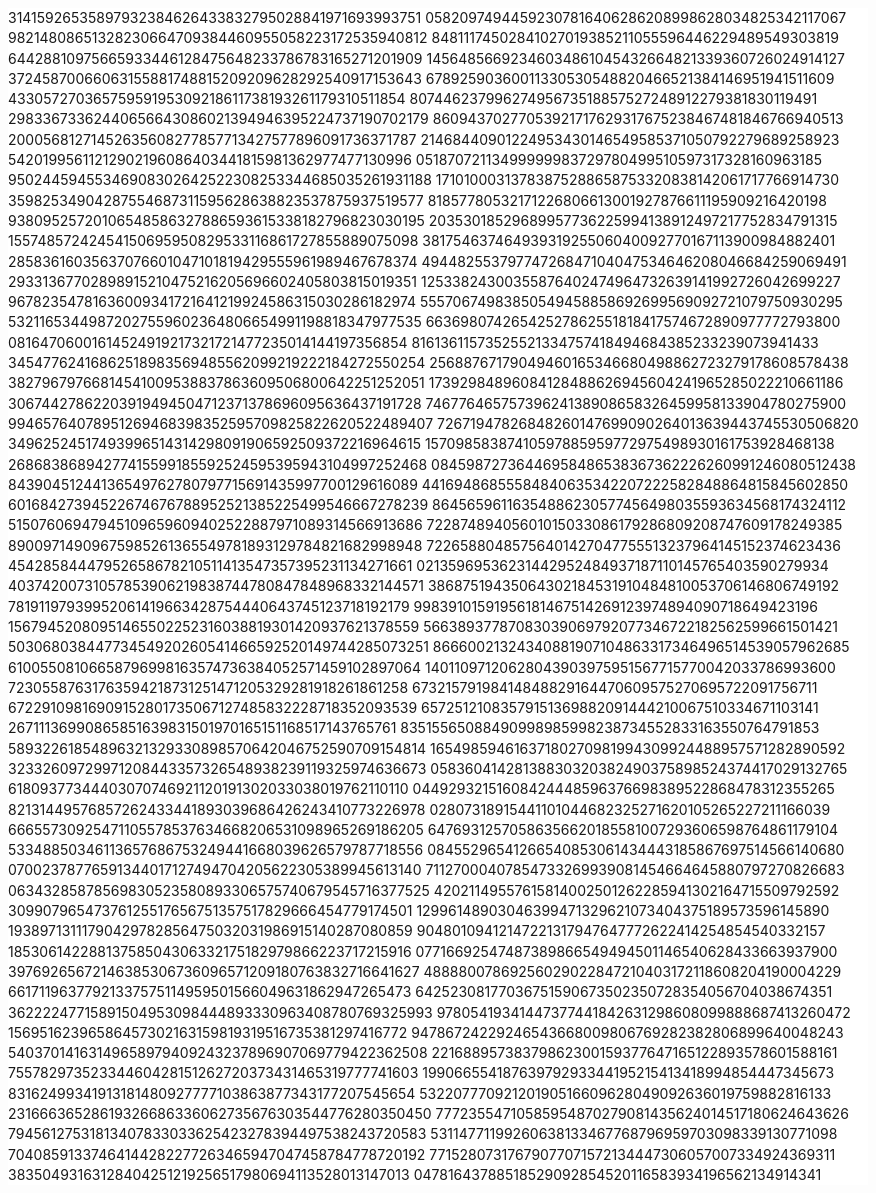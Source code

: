 31415926535897932384626433832795028841971693993751 05820974944592307816406286208998628034825342117067 98214808651328230664709384460955058223172535940812 84811174502841027019385211055596446229489549303819 64428810975665933446128475648233786783165271201909 14564856692346034861045432664821339360726024914127 37245870066063155881748815209209628292540917153643 67892590360011330530548820466521384146951941511609 43305727036575959195309218611738193261179310511854 80744623799627495673518857527248912279381830119491 29833673362440656643086021394946395224737190702179 86094370277053921717629317675238467481846766940513 20005681271452635608277857713427577896091736371787 21468440901224953430146549585371050792279689258923 54201995611212902196086403441815981362977477130996 05187072113499999983729780499510597317328160963185 95024459455346908302642522308253344685035261931188 17101000313783875288658753320838142061717766914730 35982534904287554687311595628638823537875937519577 81857780532171226806613001927876611195909216420198 93809525720106548586327886593615338182796823030195 20353018529689957736225994138912497217752834791315 15574857242454150695950829533116861727855889075098 38175463746493931925506040092770167113900984882401 28583616035637076601047101819429555961989467678374 49448255379774726847104047534646208046684259069491 29331367702898915210475216205696602405803815019351 12533824300355876402474964732639141992726042699227 96782354781636009341721641219924586315030286182974 55570674983850549458858692699569092721079750930295 53211653449872027559602364806654991198818347977535 66369807426542527862551818417574672890977772793800 08164706001614524919217321721477235014144197356854 81613611573525521334757418494684385233239073941433 34547762416862518983569485562099219222184272550254 25688767179049460165346680498862723279178608578438 38279679766814541009538837863609506800642251252051 17392984896084128488626945604241965285022210661186 30674427862203919494504712371378696095636437191728 74677646575739624138908658326459958133904780275900 99465764078951269468398352595709825822620522489407 72671947826848260147699090264013639443745530506820 34962524517493996514314298091906592509372216964615 15709858387410597885959772975498930161753928468138 26868386894277415599185592524595395943104997252468 08459872736446958486538367362226260991246080512438 84390451244136549762780797715691435997700129616089 44169486855584840635342207222582848864815845602850 60168427394522674676788952521385225499546667278239 86456596116354886230577456498035593634568174324112 51507606947945109659609402522887971089314566913686 72287489405601015033086179286809208747609178249385 89009714909675985261365549781893129784821682998948 72265880485756401427047755513237964145152374623436 45428584447952658678210511413547357395231134271661 02135969536231442952484937187110145765403590279934 40374200731057853906219838744780847848968332144571 38687519435064302184531910484810053706146806749192 78191197939952061419663428754440643745123718192179 99839101591956181467514269123974894090718649423196 15679452080951465502252316038819301420937621378559 56638937787083039069792077346722182562599661501421 50306803844773454920260541466592520149744285073251 86660021324340881907104863317346496514539057962685 61005508106658796998163574736384052571459102897064 14011097120628043903975951567715770042033786993600 72305587631763594218731251471205329281918261861258 67321579198414848829164470609575270695722091756711 67229109816909152801735067127485832228718352093539 65725121083579151369882091444210067510334671103141 26711136990865851639831501970165151168517143765761 83515565088490998985998238734552833163550764791853 58932261854896321329330898570642046752590709154814 16549859461637180270981994309924488957571282890592 32332609729971208443357326548938239119325974636673 05836041428138830320382490375898524374417029132765 61809377344403070746921120191302033038019762110110 04492932151608424448596376698389522868478312355265 82131449576857262433441893039686426243410773226978 02807318915441101044682325271620105265227211166039 66655730925471105578537634668206531098965269186205 64769312570586356620185581007293606598764861179104 53348850346113657686753249441668039626579787718556 08455296541266540853061434443185867697514566140680 07002378776591344017127494704205622305389945613140 71127000407854733269939081454664645880797270826683 06343285878569830523580893306575740679545716377525 42021149557615814002501262285941302164715509792592 30990796547376125517656751357517829666454779174501 12996148903046399471329621073404375189573596145890 19389713111790429782856475032031986915140287080859 90480109412147221317947647772622414254854540332157 18530614228813758504306332175182979866223717215916 07716692547487389866549494501146540628433663937900 39769265672146385306736096571209180763832716641627 48888007869256029022847210403172118608204190004229 66171196377921337575114959501566049631862947265473 64252308177036751590673502350728354056704038674351 36222247715891504953098444893330963408780769325993 97805419341447377441842631298608099888687413260472 15695162396586457302163159819319516735381297416772 94786724229246543668009806769282382806899640048243 54037014163149658979409243237896907069779422362508 22168895738379862300159377647165122893578601588161 75578297352334460428151262720373431465319777741603 19906655418763979293344195215413418994854447345673 83162499341913181480927777103863877343177207545654 53220777092120190516609628049092636019759882816133 23166636528619326686336062735676303544776280350450 77723554710585954870279081435624014517180624643626 79456127531813407833033625423278394497538243720583 53114771199260638133467768796959703098339130771098 70408591337464144282277263465947047458784778720192 77152807317679077071572134447306057007334924369311 38350493163128404251219256517980694113528013147013 04781643788518529092854520116583934196562134914341